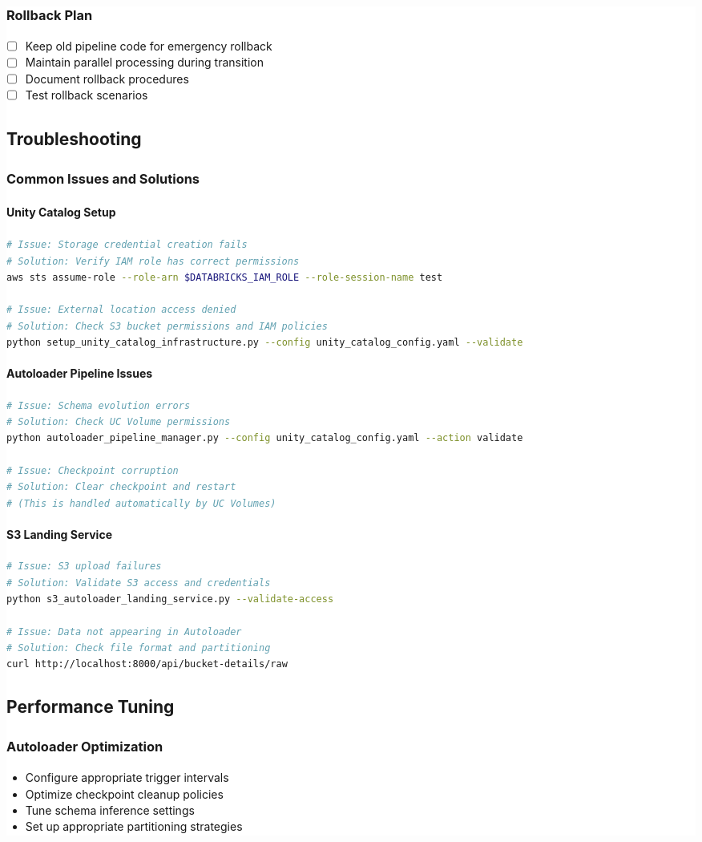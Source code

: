 ### Rollback Plan
- [ ] Keep old pipeline code for emergency rollback
- [ ] Maintain parallel processing during transition
- [ ] Document rollback procedures
- [ ] Test rollback scenarios

## Troubleshooting

### Common Issues and Solutions

#### Unity Catalog Setup
```bash
# Issue: Storage credential creation fails
# Solution: Verify IAM role has correct permissions
aws sts assume-role --role-arn $DATABRICKS_IAM_ROLE --role-session-name test

# Issue: External location access denied
# Solution: Check S3 bucket permissions and IAM policies
python setup_unity_catalog_infrastructure.py --config unity_catalog_config.yaml --validate
```

#### Autoloader Pipeline Issues
```bash
# Issue: Schema evolution errors
# Solution: Check UC Volume permissions
python autoloader_pipeline_manager.py --config unity_catalog_config.yaml --action validate

# Issue: Checkpoint corruption
# Solution: Clear checkpoint and restart
# (This is handled automatically by UC Volumes)
```

#### S3 Landing Service
```bash
# Issue: S3 upload failures
# Solution: Validate S3 access and credentials
python s3_autoloader_landing_service.py --validate-access

# Issue: Data not appearing in Autoloader
# Solution: Check file format and partitioning
curl http://localhost:8000/api/bucket-details/raw
```

## Performance Tuning

### Autoloader Optimization
- Configure appropriate trigger intervals
- Optimize checkpoint cleanup policies
- Tune schema inference settings
- Set up appropriate partitioning strategies
